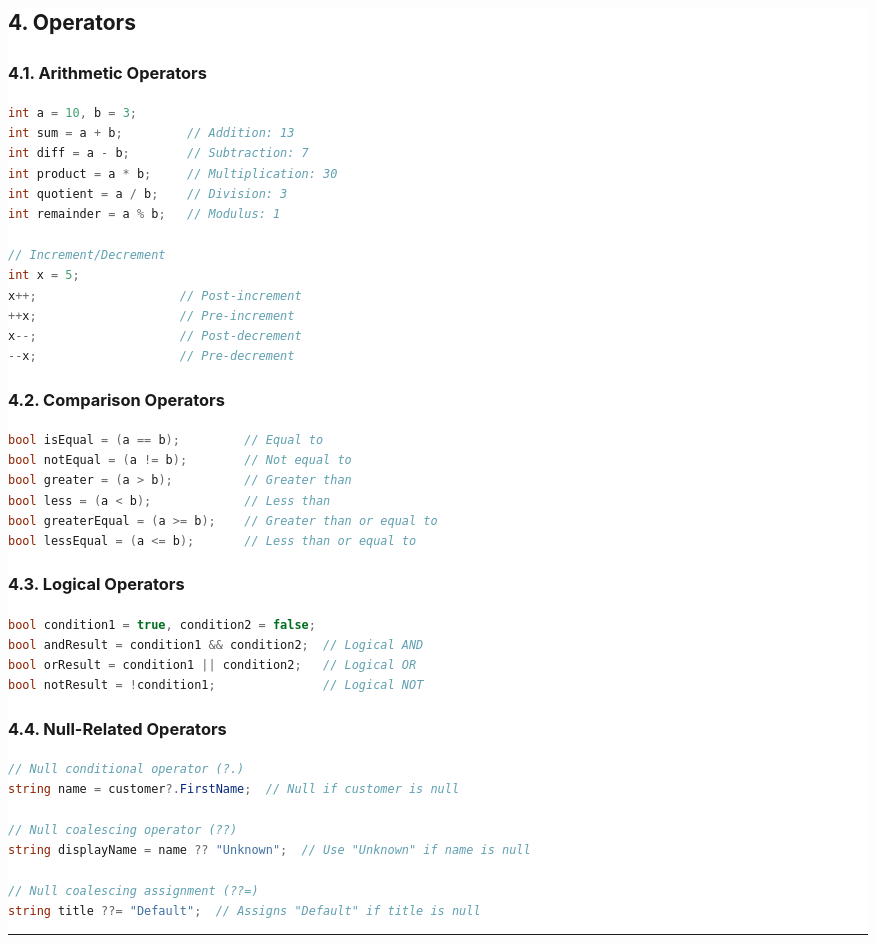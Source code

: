 
## 4. Operators

### 4.1. Arithmetic Operators
```csharp
int a = 10, b = 3;
int sum = a + b;         // Addition: 13
int diff = a - b;        // Subtraction: 7
int product = a * b;     // Multiplication: 30
int quotient = a / b;    // Division: 3
int remainder = a % b;   // Modulus: 1

// Increment/Decrement
int x = 5;
x++;                    // Post-increment
++x;                    // Pre-increment
x--;                    // Post-decrement
--x;                    // Pre-decrement
```

### 4.2. Comparison Operators
```csharp
bool isEqual = (a == b);         // Equal to
bool notEqual = (a != b);        // Not equal to
bool greater = (a > b);          // Greater than
bool less = (a < b);             // Less than
bool greaterEqual = (a >= b);    // Greater than or equal to
bool lessEqual = (a <= b);       // Less than or equal to
```

### 4.3. Logical Operators
```csharp
bool condition1 = true, condition2 = false;
bool andResult = condition1 && condition2;  // Logical AND
bool orResult = condition1 || condition2;   // Logical OR
bool notResult = !condition1;               // Logical NOT
```

### 4.4. Null-Related Operators
```csharp
// Null conditional operator (?.)
string name = customer?.FirstName;  // Null if customer is null

// Null coalescing operator (??)
string displayName = name ?? "Unknown";  // Use "Unknown" if name is null

// Null coalescing assignment (??=)
string title ??= "Default";  // Assigns "Default" if title is null
```

---
